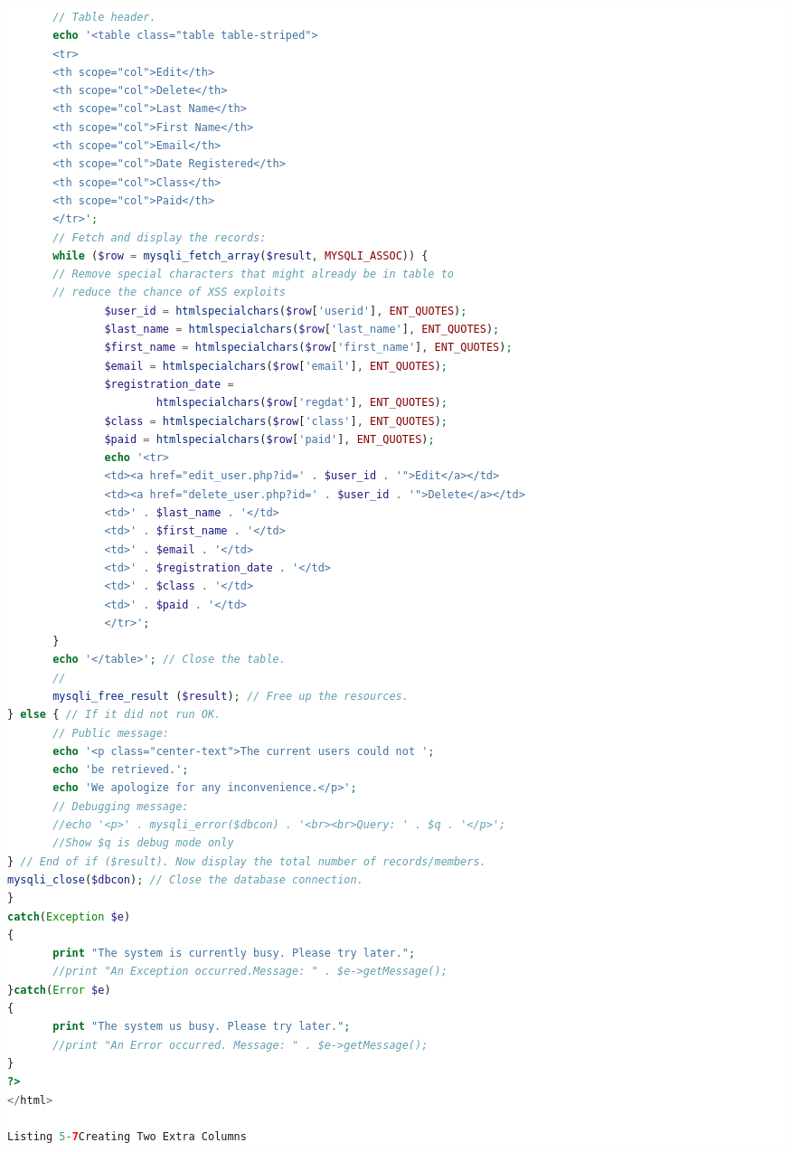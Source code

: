 ```php
       // Table header.
       echo '<table class="table table-striped">
       <tr>
       <th scope="col">Edit</th>
       <th scope="col">Delete</th>
       <th scope="col">Last Name</th>
       <th scope="col">First Name</th>
       <th scope="col">Email</th>
       <th scope="col">Date Registered</th>
       <th scope="col">Class</th>
       <th scope="col">Paid</th>
       </tr>';
       // Fetch and display the records:
       while ($row = mysqli_fetch_array($result, MYSQLI_ASSOC)) {
       // Remove special characters that might already be in table to
       // reduce the chance of XSS exploits
               $user_id = htmlspecialchars($row['userid'], ENT_QUOTES);
               $last_name = htmlspecialchars($row['last_name'], ENT_QUOTES);
               $first_name = htmlspecialchars($row['first_name'], ENT_QUOTES);
               $email = htmlspecialchars($row['email'], ENT_QUOTES);
               $registration_date =
                       htmlspecialchars($row['regdat'], ENT_QUOTES);
               $class = htmlspecialchars($row['class'], ENT_QUOTES);
               $paid = htmlspecialchars($row['paid'], ENT_QUOTES);
               echo '<tr>
               <td><a href="edit_user.php?id=' . $user_id . '">Edit</a></td>
               <td><a href="delete_user.php?id=' . $user_id . '">Delete</a></td>
               <td>' . $last_name . '</td>
               <td>' . $first_name . '</td>
               <td>' . $email . '</td>
               <td>' . $registration_date . '</td>
               <td>' . $class . '</td>
               <td>' . $paid . '</td>
               </tr>';
       }
       echo '</table>'; // Close the table.
       //
       mysqli_free_result ($result); // Free up the resources.
} else { // If it did not run OK.
       // Public message:
       echo '<p class="center-text">The current users could not ';
       echo 'be retrieved.';
       echo 'We apologize for any inconvenience.</p>';
       // Debugging message:
       //echo '<p>' . mysqli_error($dbcon) . '<br><br>Query: ' . $q . '</p>';
       //Show $q is debug mode only
} // End of if ($result). Now display the total number of records/members.
mysqli_close($dbcon); // Close the database connection.
}
catch(Exception $e)
{
       print "The system is currently busy. Please try later.";
       //print "An Exception occurred.Message: " . $e->getMessage();
}catch(Error $e)
{
       print "The system us busy. Please try later.";
       //print "An Error occurred. Message: " . $e->getMessage();
}
?>
</html>

Listing 5-7Creating Two Extra Columns

```